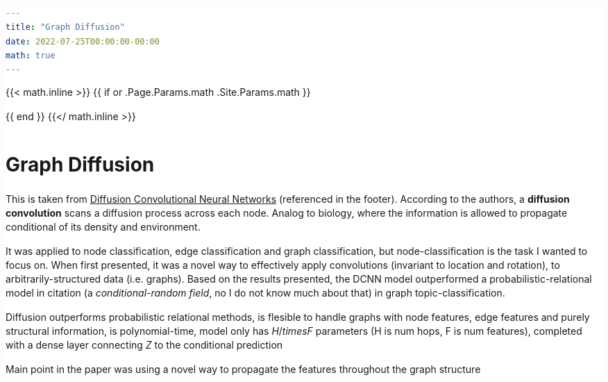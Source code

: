 ```yaml
---
title: "Graph Diffusion"
date: 2022-07-25T00:00:00-00:00
math: true
---
```

{{< math.inline >}}
{{ if or .Page.Params.math .Site.Params.math }}


<link rel="stylesheet" href="https://cdn.jsdelivr.net/npm/katex@0.11.1/dist/katex.min.css" integrity="sha384-zB1R0rpPzHqg7Kpt0Aljp8JPLqbXI3bhnPWROx27a9N0Ll6ZP/+DiW/UqRcLbRjq" crossorigin="anonymous">
<script defer src="https://cdn.jsdelivr.net/npm/katex@0.11.1/dist/katex.min.js" integrity="sha384-y23I5Q6l+B6vatafAwxRu/0oK/79VlbSz7Q9aiSZUvyWYIYsd+qj+o24G5ZU2zJz" crossorigin="anonymous"></script>
<script defer src="https://cdn.jsdelivr.net/npm/katex@0.11.1/dist/contrib/auto-render.min.js" integrity="sha384-kWPLUVMOks5AQFrykwIup5lo0m3iMkkHrD0uJ4H5cjeGihAutqP0yW0J6dpFiVkI" crossorigin="anonymous" onload="renderMathInElement(document.body);"></script>

<script>
    document.addEventListener("DOMContentLoaded", function() {
        renderMathInElement(document.body, {
            delimiters: [
                {left: "$$", right: "$$", display: true},
                {left: "$", right: "$", display: false}
            ]
        });
    });
</script>

{{ end }}
{{</ math.inline >}}

# Graph Diffusion
This is taken from [Diffusion Convolutional Neural Networks](https://arxiv.org/pdf/1511.02136v6.pdf) (referenced in the footer). According to the authors, a **diffusion convolution** scans a diffusion process across each node. Analog to biology, where the information is allowed to propagate conditional of its density and environment.

It was applied to node classification, edge classification and graph classification, but node-classification is the task I wanted to focus on. When first presented, it was a novel way to effectively apply convolutions (invariant to location and rotation), to arbitrarily-structured data (i.e. graphs). Based on the results presented, the DCNN model outperformed a probabilistic-relational model in citation (a *conditional-random field*, no I do not know much about that) in graph topic-classification. 

Diffusion outperforms probabilistic relational methods, is flesible  to handle graphs with node features, edge features and purely structural information, is polynomial-time, model only has $H/times F$ parameters (H is num hops, F is num features), completed with a dense layer connecting $Z$ to the conditional prediction


Main point in the paper was using a novel way to propagate the features throughout the graph structure
